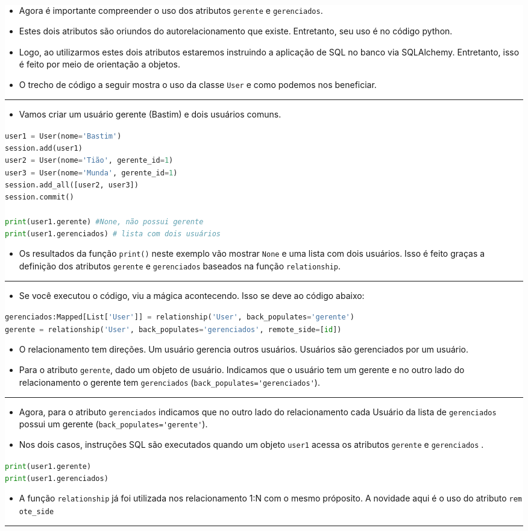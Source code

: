 
- Agora é importante compreender o uso dos atributos `gerente` e `gerenciados`.

- Estes dois atributos são oriundos do autorelacionamento que existe. Entretanto, seu uso é no código python. 

- Logo, ao utilizarmos estes dois atributos estaremos instruindo a aplicação de SQL no banco via SQLAlchemy. Entretanto, isso é feito por meio de orientação a objetos.

- O trecho de código a seguir mostra o uso da classe `User` e como podemos nos beneficiar.

---

- Vamos criar um usuário gerente (Bastim) e dois usuários comuns.

```python
user1 = User(nome='Bastim')
session.add(user1)
user2 = User(nome='Tião', gerente_id=1)
user3 = User(nome='Munda', gerente_id=1)
session.add_all([user2, user3])
session.commit()

print(user1.gerente) #None, não possui gerente
print(user1.gerenciados) # lista com dois usuários
```

- Os resultados da função `print()` neste exemplo vão mostrar `None` e uma lista com dois usuários. Isso é feito graças a definição dos atributos `gerente` e `gerenciados` baseados na função `relationship`.

---

- Se você executou o código, viu a mágica acontecendo. Isso se deve ao código abaixo:

```python
gerenciados:Mapped[List['User']] = relationship('User', back_populates='gerente')
gerente = relationship('User', back_populates='gerenciados', remote_side=[id])
```

- O relacionamento tem direções. Um usuário gerencia outros usuários. Usuários são gerenciados por um usuário.

- Para o atributo `gerente`, dado um objeto de usuário. Indicamos que o usuário tem um gerente e no outro lado do relacionamento o gerente tem `gerenciados` (`back_populates='gerenciados'`).

---

- Agora, para o atributo `gerenciados` indicamos que no outro lado do relacionamento cada Usuário da lista de `gerenciados` possui um gerente (`back_populates='gerente'`).

- Nos dois casos, instruções SQL são executados quando um objeto `user1` acessa os atributos `gerente` e `gerenciados` .
```python
print(user1.gerente)
print(user1.gerenciados)
```

- A função `relationship` já foi utilizada nos relacionamento 1:N com o mesmo próposito. A novidade aqui é o uso do atributo `remote_side`

---